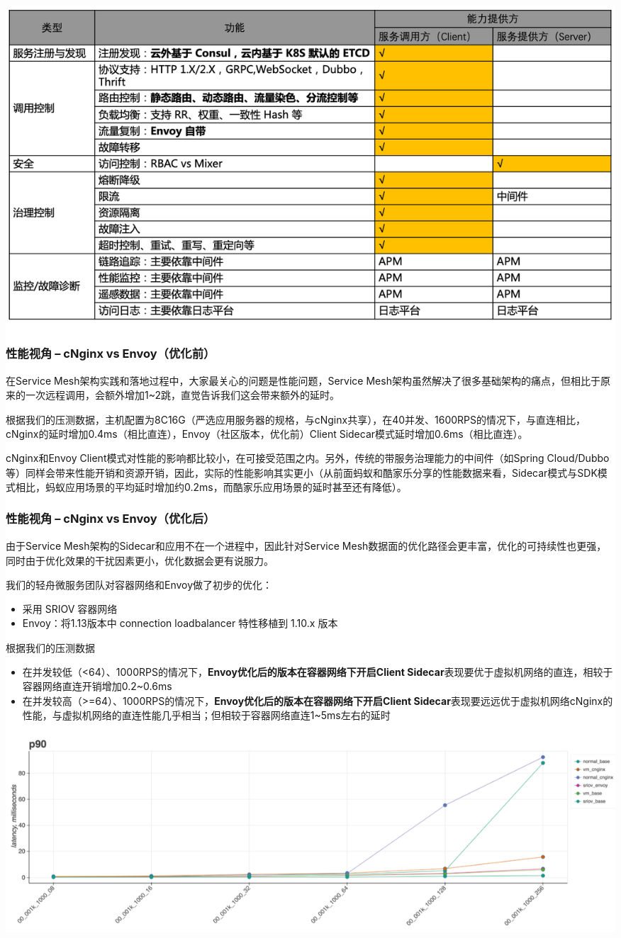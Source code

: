 ![Istio框架](imgs/ability2.png)

### 性能视角 – cNginx vs Envoy（优化前）

在Service Mesh架构实践和落地过程中，大家最关心的问题是性能问题，Service Mesh架构虽然解决了很多基础架构的痛点，但相比于原来的一次远程调用，会额外增加1~2跳，直觉告诉我们这会带来额外的延时。

根据我们的压测数据，主机配置为8C16G（严选应用服务器的规格，与cNginx共享），在40并发、1600RPS的情况下，与直连相比，cNginx的延时增加0.4ms（相比直连），Envoy（社区版本，优化前）Client Sidecar模式延时增加0.6ms（相比直连）。

cNginx和Envoy Client模式对性能的影响都比较小，在可接受范围之内。另外，传统的带服务治理能力的中间件（如Spring Cloud/Dubbo等）同样会带来性能开销和资源开销，因此，实际的性能影响其实更小（从前面蚂蚁和酷家乐分享的性能数据来看，Sidecar模式与SDK模式相比，蚂蚁应用场景的平均延时增加约0.2ms，而酷家乐应用场景的延时甚至还有降低）。

### 性能视角 – cNginx vs Envoy（优化后）

由于Service Mesh架构的Sidecar和应用不在一个进程中，因此针对Service Mesh数据面的优化路径会更丰富，优化的可持续性也更强，同时由于优化效果的干扰因素更小，优化数据会更有说服力。

我们的轻舟微服务团队对容器网络和Envoy做了初步的优化：

- 采用 SRIOV 容器网络 
- Envoy：将1.13版本中 connection loadbalancer 特性移植到 1.10.x 版本

根据我们的压测数据

- 在并发较低（<64）、1000RPS的情况下，**Envoy优化后的版本在容器网络下开启Client Sidecar**表现要优于虚拟机网络的直连，相较于容器网络直连开销增加0.2~0.6ms
- 在并发较高（>=64）、1000RPS的情况下，**Envoy优化后的版本在容器网络下开启Client Sidecar**表现要远远优于虚拟机网络cNginx的性能，与虚拟机网络的直连性能几乎相当；但相较于容器网络直连1~5ms左右的延时

![Envoy性能](imgs/performance1.png)